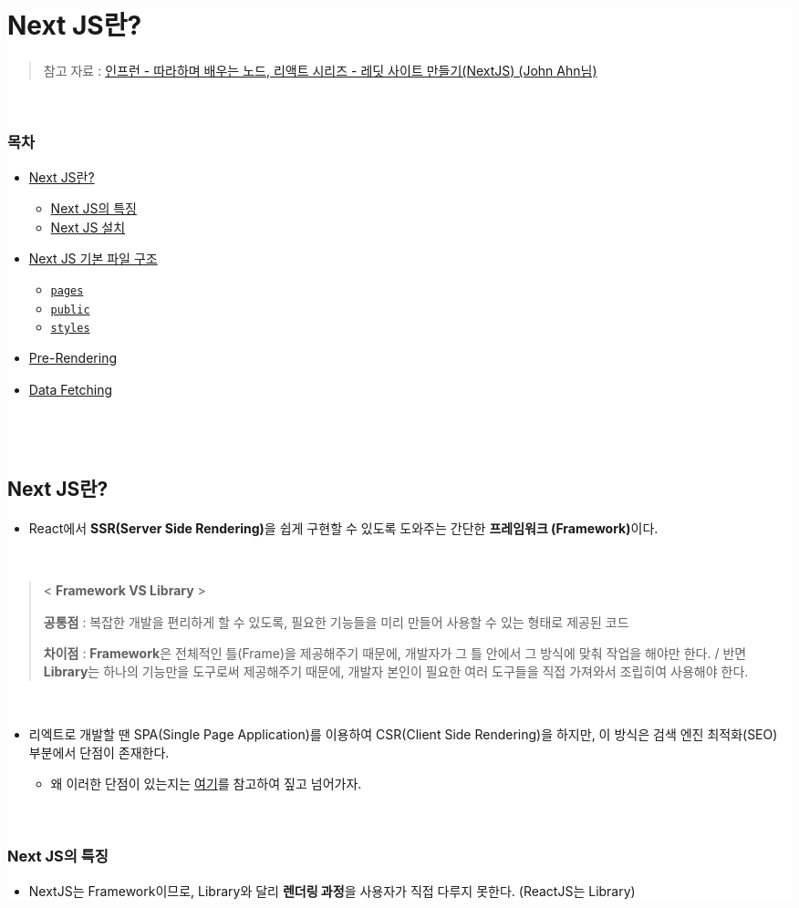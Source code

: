 # Next JS란?

> 참고 자료 : <a href="https://www.inflearn.com/course/lecture?courseSlug=%EB%94%B0%EB%9D%BC%ED%95%98%EB%8A%94-%EB%A0%88%EB%94%A7&unitId=123111&tab=curriculum">인프런 - 따라하며 배우는 노드, 리액트 시리즈 - 레딧 사이트 만들기(NextJS) (John Ahn님)</a>

<br/>

### 목차

- <a href="">Next JS란?</a>

  - <a href="">Next JS의 특징</a>
  - <a href="">Next JS 설치</a>

- <a href="">Next JS 기본 파일 구조</a>

  - <a href="">`pages`</a>
  - <a href="">`public`</a>
  - <a href="">`styles`</a>

- <a href="">Pre-Rendering</a>
- <a href="">Data Fetching</a>
  
  

<br/><br/>

## Next JS란?

- React에서 <strong>SSR(Server Side Rendering)</strong>을 쉽게 구현할 수 있도록 도와주는 간단한 <strong>프레임워크 (Framework)</strong>이다.

<br/>

> < <strong>Framework VS Library</strong> >
>
> <strong>공통점</strong> : 복잡한 개발을 편리하게 할 수 있도록, 필요한 기능들을 미리 만들어 사용할 수 있는 형태로 제공된 코드
>
> <strong>차이점</strong> : <strong>Framework</strong>은 전체적인 틀(Frame)을 제공해주기 때문에, 개발자가 그 틀 안에서 그 방식에 맞춰 작업을 해야만 한다. / 반면 <strong>Library</strong>는 하나의 기능만을 도구로써 제공해주기 때문에, 개발자 본인이 필요한 여러 도구들을 직접 가져와서 조립히여 사용해야 한다.

<br/>

- 리엑트로 개발할 땐 SPA(Single Page Application)를 이용하여 CSR(Client Side Rendering)을 하지만, 이 방식은 검색 엔진 최적화(SEO) 부분에서 단점이 존재한다.

  - 왜 이러한 단점이 있는지는 <a href="https://github.com/SangYoonLee1231/TIL/blob/main/NextJS/ssr_vs_csr.md">여기</a>를 참고하여 짚고 넘어가자.

<br/>

### Next JS의 특징

- NextJS는 Framework이므로, Library와 달리 **렌더링 과정**을 사용자가 직접 다루지 못한다. (ReactJS는 Library)
